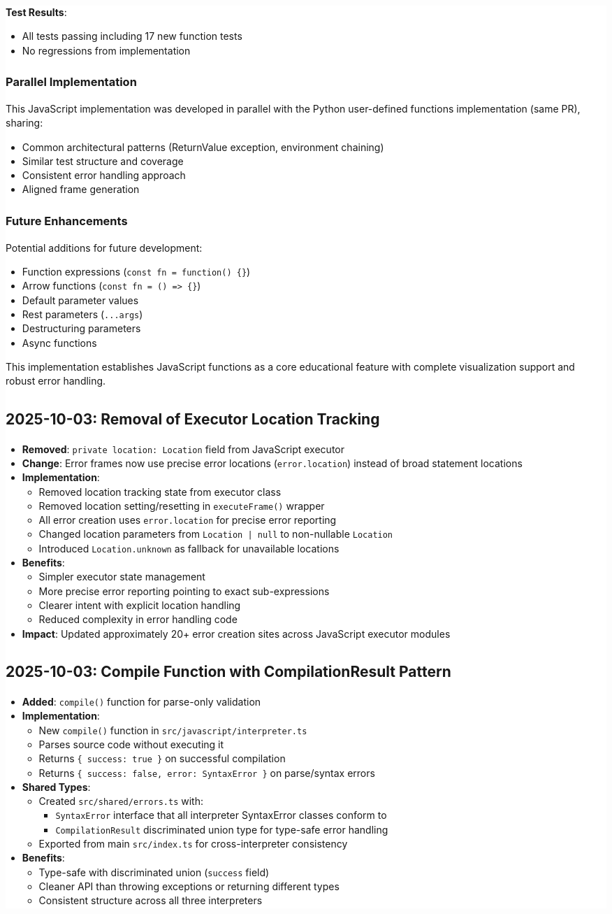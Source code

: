 **Test Results**:

- All tests passing including 17 new function tests
- No regressions from implementation

### Parallel Implementation

This JavaScript implementation was developed in parallel with the Python user-defined functions implementation (same PR), sharing:

- Common architectural patterns (ReturnValue exception, environment chaining)
- Similar test structure and coverage
- Consistent error handling approach
- Aligned frame generation

### Future Enhancements

Potential additions for future development:

- Function expressions (`const fn = function() {}`)
- Arrow functions (`const fn = () => {}`)
- Default parameter values
- Rest parameters (`...args`)
- Destructuring parameters
- Async functions

This implementation establishes JavaScript functions as a core educational feature with complete visualization support and robust error handling.

## 2025-10-03: Removal of Executor Location Tracking

- **Removed**: `private location: Location` field from JavaScript executor
- **Change**: Error frames now use precise error locations (`error.location`) instead of broad statement locations
- **Implementation**:
  - Removed location tracking state from executor class
  - Removed location setting/resetting in `executeFrame()` wrapper
  - All error creation uses `error.location` for precise error reporting
  - Changed location parameters from `Location | null` to non-nullable `Location`
  - Introduced `Location.unknown` as fallback for unavailable locations
- **Benefits**:
  - Simpler executor state management
  - More precise error reporting pointing to exact sub-expressions
  - Clearer intent with explicit location handling
  - Reduced complexity in error handling code
- **Impact**: Updated approximately 20+ error creation sites across JavaScript executor modules

## 2025-10-03: Compile Function with CompilationResult Pattern

- **Added**: `compile()` function for parse-only validation
- **Implementation**:
  - New `compile()` function in `src/javascript/interpreter.ts`
  - Parses source code without executing it
  - Returns `{ success: true }` on successful compilation
  - Returns `{ success: false, error: SyntaxError }` on parse/syntax errors
- **Shared Types**:
  - Created `src/shared/errors.ts` with:
    - `SyntaxError` interface that all interpreter SyntaxError classes conform to
    - `CompilationResult` discriminated union type for type-safe error handling
  - Exported from main `src/index.ts` for cross-interpreter consistency
- **Benefits**:
  - Type-safe with discriminated union (`success` field)
  - Cleaner API than throwing exceptions or returning different types
  - Consistent structure across all three interpreters